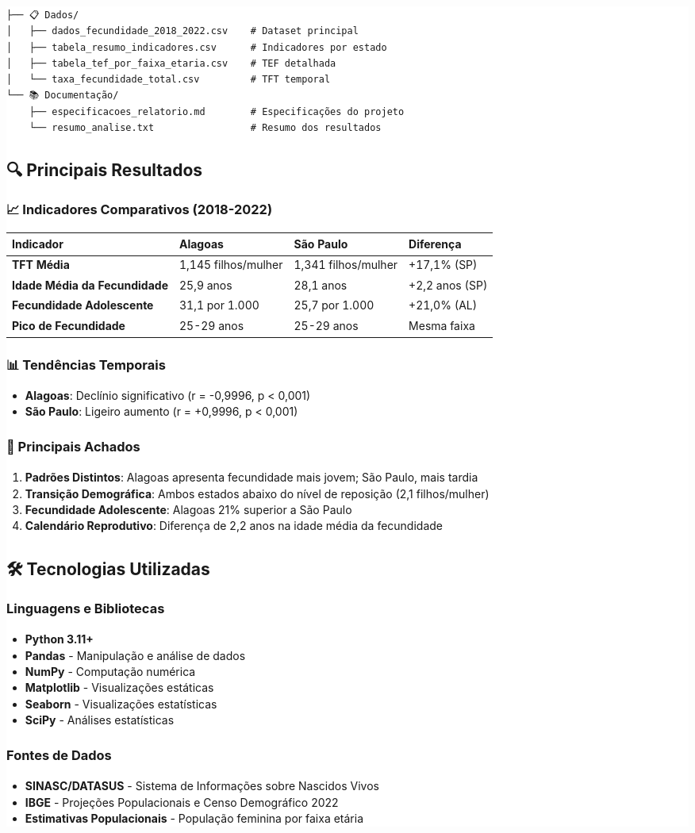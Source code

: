 ```
├── 📋 Dados/
│   ├── dados_fecundidade_2018_2022.csv    # Dataset principal
│   ├── tabela_resumo_indicadores.csv      # Indicadores por estado
│   ├── tabela_tef_por_faixa_etaria.csv    # TEF detalhada
│   └── taxa_fecundidade_total.csv         # TFT temporal
└── 📚 Documentação/
    ├── especificacoes_relatorio.md        # Especificações do projeto
    └── resumo_analise.txt                 # Resumo dos resultados
```

## 🔍 Principais Resultados

### 📈 Indicadores Comparativos (2018-2022)

| Indicador | Alagoas | São Paulo | Diferença |
|:----------|:--------|:----------|:----------|
| **TFT Média** | 1,145 filhos/mulher | 1,341 filhos/mulher | +17,1% (SP) |
| **Idade Média da Fecundidade** | 25,9 anos | 28,1 anos | +2,2 anos (SP) |
| **Fecundidade Adolescente** | 31,1 por 1.000 | 25,7 por 1.000 | +21,0% (AL) |
| **Pico de Fecundidade** | 25-29 anos | 25-29 anos | Mesma faixa |

### 📊 Tendências Temporais

- **Alagoas**: Declínio significativo (r = -0,9996, p < 0,001)
- **São Paulo**: Ligeiro aumento (r = +0,9996, p < 0,001)

### 🎯 Principais Achados

1. **Padrões Distintos**: Alagoas apresenta fecundidade mais jovem; São Paulo, mais tardia
2. **Transição Demográfica**: Ambos estados abaixo do nível de reposição (2,1 filhos/mulher)
3. **Fecundidade Adolescente**: Alagoas 21% superior a São Paulo
4. **Calendário Reprodutivo**: Diferença de 2,2 anos na idade média da fecundidade

## 🛠️ Tecnologias Utilizadas

### Linguagens e Bibliotecas
- **Python 3.11+**
- **Pandas** - Manipulação e análise de dados
- **NumPy** - Computação numérica
- **Matplotlib** - Visualizações estáticas
- **Seaborn** - Visualizações estatísticas
- **SciPy** - Análises estatísticas

### Fontes de Dados
- **SINASC/DATASUS** - Sistema de Informações sobre Nascidos Vivos
- **IBGE** - Projeções Populacionais e Censo Demográfico 2022
- **Estimativas Populacionais** - População feminina por faixa etária
